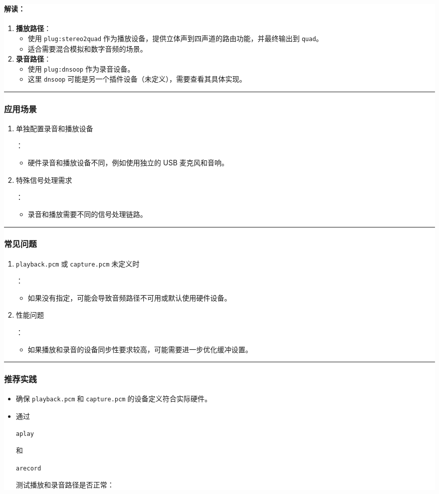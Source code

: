 #### 解读：

1. **播放路径**：
   - 使用 `plug:stereo2quad` 作为播放设备，提供立体声到四声道的路由功能，并最终输出到 `quad`。
   - 适合需要混合模拟和数字音频的场景。
2. **录音路径**：
   - 使用 `plug:dnsoop` 作为录音设备。
   - 这里 `dnsoop` 可能是另一个插件设备（未定义），需要查看其具体实现。

------

### **应用场景**

1. 单独配置录音和播放设备

   ：

   - 硬件录音和播放设备不同，例如使用独立的 USB 麦克风和音响。

2. 特殊信号处理需求

   ：

   - 录音和播放需要不同的信号处理链路。

------

### **常见问题**

1. `playback.pcm` 或 `capture.pcm` 未定义时

   ：

   - 如果没有指定，可能会导致音频路径不可用或默认使用硬件设备。

2. 性能问题

   ：

   - 如果播放和录音的设备同步性要求较高，可能需要进一步优化缓冲设置。

------

### **推荐实践**

- 确保 `playback.pcm` 和 `capture.pcm` 的设备定义符合实际硬件。

- 通过 

  ```
  aplay
  ```

   和 

  ```
  arecord
  ```

   测试播放和录音路径是否正常：
